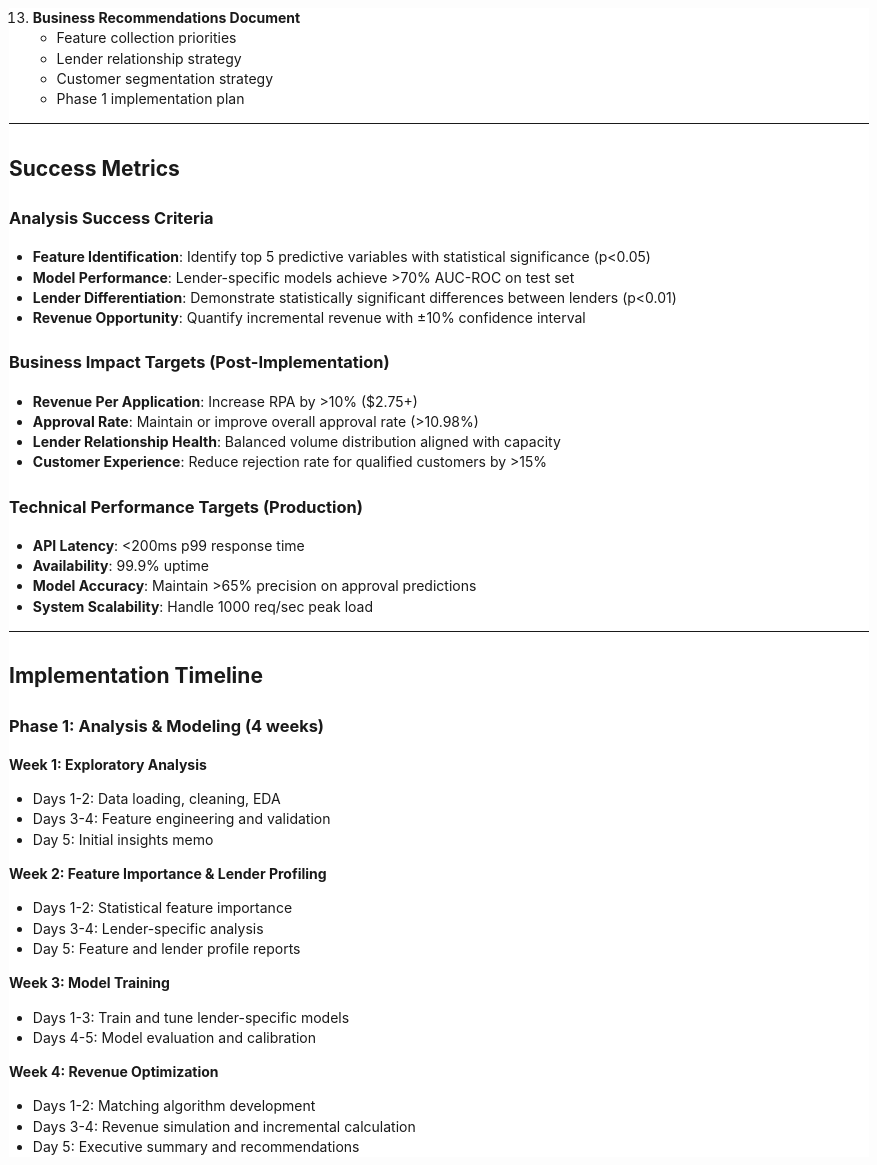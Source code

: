13. **Business Recommendations Document**
    - Feature collection priorities
    - Lender relationship strategy
    - Customer segmentation strategy
    - Phase 1 implementation plan

---

## Success Metrics

### Analysis Success Criteria
- **Feature Identification**: Identify top 5 predictive variables with statistical significance (p<0.05)
- **Model Performance**: Lender-specific models achieve >70% AUC-ROC on test set
- **Lender Differentiation**: Demonstrate statistically significant differences between lenders (p<0.01)
- **Revenue Opportunity**: Quantify incremental revenue with ±10% confidence interval

### Business Impact Targets (Post-Implementation)
- **Revenue Per Application**: Increase RPA by >10% ($2.75+)
- **Approval Rate**: Maintain or improve overall approval rate (>10.98%)
- **Lender Relationship Health**: Balanced volume distribution aligned with capacity
- **Customer Experience**: Reduce rejection rate for qualified customers by >15%

### Technical Performance Targets (Production)
- **API Latency**: <200ms p99 response time
- **Availability**: 99.9% uptime
- **Model Accuracy**: Maintain >65% precision on approval predictions
- **System Scalability**: Handle 1000 req/sec peak load

---

## Implementation Timeline

### Phase 1: Analysis & Modeling (4 weeks)
**Week 1: Exploratory Analysis**
- Days 1-2: Data loading, cleaning, EDA
- Days 3-4: Feature engineering and validation
- Day 5: Initial insights memo

**Week 2: Feature Importance & Lender Profiling**
- Days 1-2: Statistical feature importance
- Days 3-4: Lender-specific analysis
- Day 5: Feature and lender profile reports

**Week 3: Model Training**
- Days 1-3: Train and tune lender-specific models
- Days 4-5: Model evaluation and calibration

**Week 4: Revenue Optimization**
- Days 1-2: Matching algorithm development
- Days 3-4: Revenue simulation and incremental calculation
- Day 5: Executive summary and recommendations
